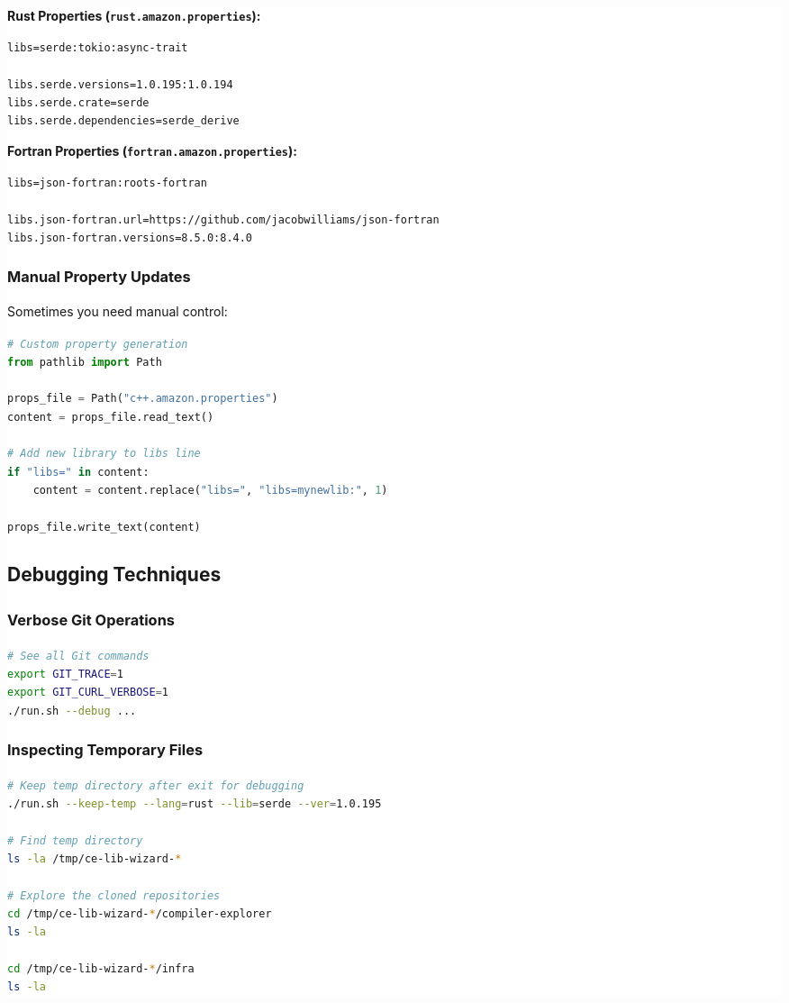 **Rust Properties (`rust.amazon.properties`):**
```properties
libs=serde:tokio:async-trait

libs.serde.versions=1.0.195:1.0.194
libs.serde.crate=serde
libs.serde.dependencies=serde_derive
```

**Fortran Properties (`fortran.amazon.properties`):**
```properties
libs=json-fortran:roots-fortran

libs.json-fortran.url=https://github.com/jacobwilliams/json-fortran
libs.json-fortran.versions=8.5.0:8.4.0
```

### Manual Property Updates
Sometimes you need manual control:

```python
# Custom property generation
from pathlib import Path

props_file = Path("c++.amazon.properties")
content = props_file.read_text()

# Add new library to libs line
if "libs=" in content:
    content = content.replace("libs=", "libs=mynewlib:", 1)

props_file.write_text(content)
```

## Debugging Techniques

### Verbose Git Operations
```bash
# See all Git commands
export GIT_TRACE=1
export GIT_CURL_VERBOSE=1
./run.sh --debug ...
```

### Inspecting Temporary Files
```bash
# Keep temp directory after exit for debugging
./run.sh --keep-temp --lang=rust --lib=serde --ver=1.0.195

# Find temp directory
ls -la /tmp/ce-lib-wizard-*

# Explore the cloned repositories
cd /tmp/ce-lib-wizard-*/compiler-explorer
ls -la

cd /tmp/ce-lib-wizard-*/infra
ls -la
```
